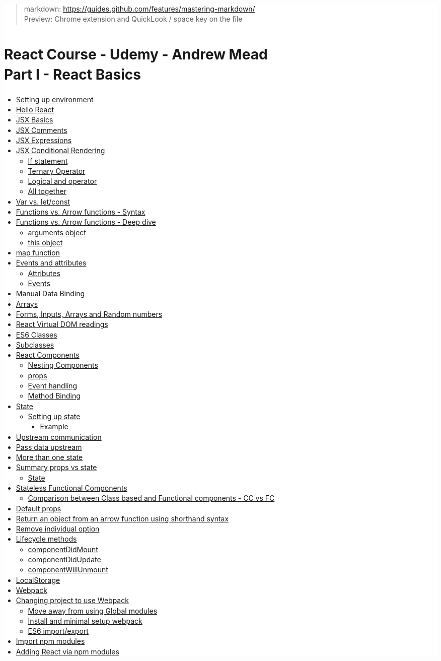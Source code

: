> markdown: https://guides.github.com/features/mastering-markdown/  
> Preview: Chrome extension and QuickLook / space key on the file 

React Course - Udemy - Andrew Mead  
Part I - React Basics
============================================


- [Setting up environment](#setting-up-environment)
- [Hello React](#hello-react)
- [JSX Basics](#jsx-basics)
- [JSX Comments](#jsx-comments)
- [JSX Expressions](#jsx-expressions)
- [JSX Conditional Rendering](#jsx-conditional-rendering)
  - [If statement](#if-statement)
  - [Ternary Operator](#ternary-operator)
  - [Logical and operator](#logical-and-operator)
  - [All together](#all-together)
- [Var vs. let/const](#var-vs-letconst)
- [Functions vs. Arrow functions - Syntax](#functions-vs-arrow-functions---syntax)
- [Functions vs. Arrow functions - Deep dive](#functions-vs-arrow-functions---deep-dive)
  - [arguments object](#arguments-object)
  - [this object](#this-object)
- [map function](#map-function)
- [Events and attributes](#events-and-attributes)
  - [Attributes](#attributes)
  - [Events](#events)
- [Manual Data Binding](#manual-data-binding)
- [Arrays](#arrays)
- [Forms, Inputs, Arrays and Random numbers](#forms-inputs-arrays-and-random-numbers)
- [React Virtual DOM readings](#react-virtual-dom-readings)
- [ES6 Classes](#es6-classes)
- [Subclasses](#subclasses)
- [React Components](#react-components)
  - [Nesting Components](#nesting-components)
  - [props](#props)
  - [Event handling](#event-handling)
  - [Method Binding](#method-binding)
- [State](#state)
  - [Setting up state](#setting-up-state)
    - [Example](#example)
- [Upstream communication](#upstream-communication)
- [Pass data upstream](#pass-data-upstream)
- [More than one state](#more-than-one-state)
- [Summary props vs state](#summary-props-vs-state)
  - [State](#state-1)
- [Stateless Functional Components](#stateless-functional-components)
  - [Comparison between Class based and Functional components - CC vs FC](#comparison-between-class-based-and-functional-components---cc-vs-fc)
- [Default props](#default-props)
- [Return an object from an arrow function using shorthand syntax](#return-an-object-from-an-arrow-function-using-shorthand-syntax)
- [Remove individual option](#remove-individual-option)
- [Lifecycle methods](#lifecycle-methods)
  - [componentDidMount](#componentdidmount)
  - [componentDidUpdate](#componentdidupdate)
  - [componentWillUnmount](#componentwillunmount)
- [LocalStorage](#localstorage)
- [Webpack](#webpack)
- [Changing project to use Webpack](#changing-project-to-use-webpack)
  - [Move away from using Global modules](#move-away-from-using-global-modules)
  - [Install and minimal setup webpack](#install-and-minimal-setup-webpack)
  - [ES6 import/export](#es6-importexport)
- [Import npm modules](#import-npm-modules)
- [Adding React via npm modules](#adding-react-via-npm-modules)